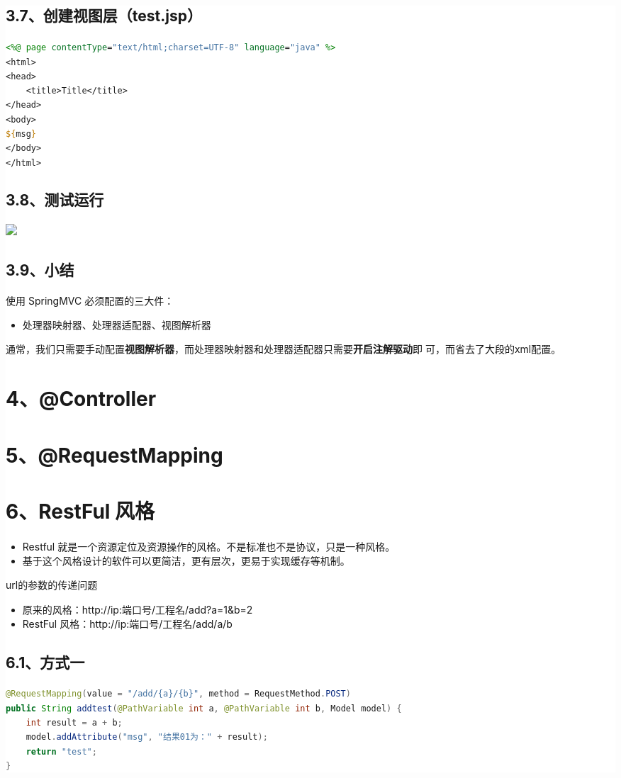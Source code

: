 ```java
```

## 3.7、创建视图层（test.jsp）

```jsp
<%@ page contentType="text/html;charset=UTF-8" language="java" %>
<html>
<head>
    <title>Title</title>
</head>
<body>
${msg}
</body>
</html>
```

## 3.8、测试运行

![](https://azhu12138.oss-cn-shenzhen.aliyuncs.com/img/20201013231031.png)

## 3.9、小结

使用 SpringMVC 必须配置的三大件：

- 处理器映射器、处理器适配器、视图解析器

通常，我们只需要手动配置**视图解析器**，而处理器映射器和处理器适配器只需要**开启注解驱动**即
可，而省去了大段的xml配置。

# 4、@Controller

# 5、@RequestMapping

# 6、RestFul 风格

- Restful 就是一个资源定位及资源操作的风格。不是标准也不是协议，只是一种风格。
- 基于这个风格设计的软件可以更简洁，更有层次，更易于实现缓存等机制。

url的参数的传递问题

- 原来的风格：http://ip:端口号/工程名/add?a=1&b=2
- RestFul 风格：http://ip:端口号/工程名/add/a/b

## 6.1、方式一

```java
@RequestMapping(value = "/add/{a}/{b}", method = RequestMethod.POST)
public String addtest(@PathVariable int a, @PathVariable int b, Model model) {
    int result = a + b;
    model.addAttribute("msg", "结果01为：" + result);
    return "test";
}
```
